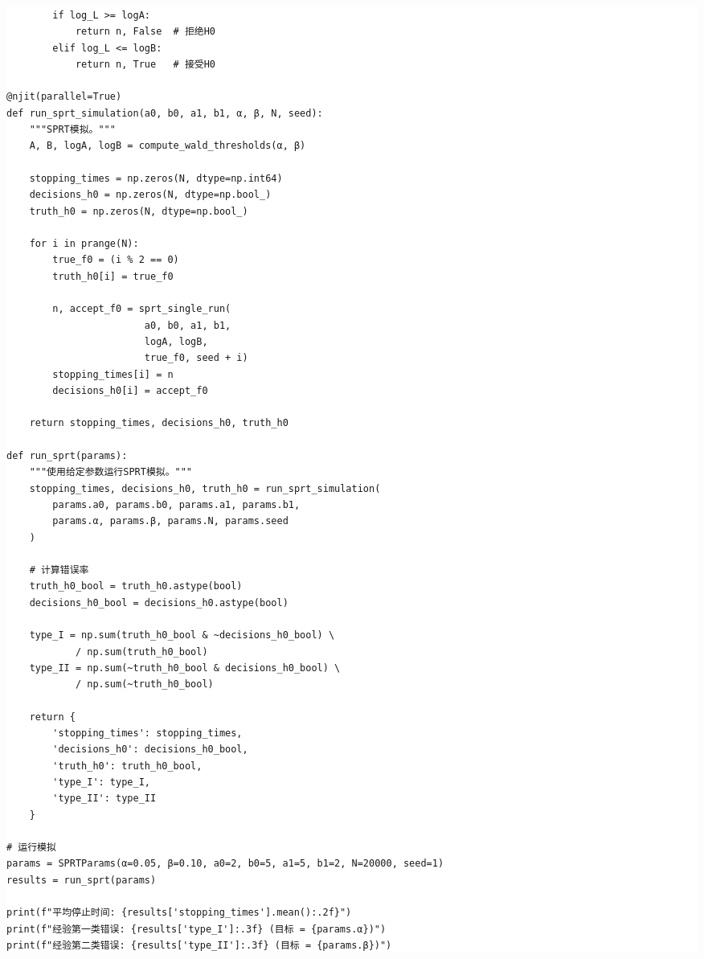 ```{code-cell} ipython3
        if log_L >= logA:
            return n, False  # 拒绝H0
        elif log_L <= logB:
            return n, True   # 接受H0

@njit(parallel=True)
def run_sprt_simulation(a0, b0, a1, b1, α, β, N, seed):
    """SPRT模拟。"""
    A, B, logA, logB = compute_wald_thresholds(α, β)
    
    stopping_times = np.zeros(N, dtype=np.int64)
    decisions_h0 = np.zeros(N, dtype=np.bool_)
    truth_h0 = np.zeros(N, dtype=np.bool_)
    
    for i in prange(N):
        true_f0 = (i % 2 == 0)
        truth_h0[i] = true_f0
        
        n, accept_f0 = sprt_single_run(
                        a0, b0, a1, b1, 
                        logA, logB, 
                        true_f0, seed + i)
        stopping_times[i] = n
        decisions_h0[i] = accept_f0
    
    return stopping_times, decisions_h0, truth_h0

def run_sprt(params):
    """使用给定参数运行SPRT模拟。"""
    stopping_times, decisions_h0, truth_h0 = run_sprt_simulation(
        params.a0, params.b0, params.a1, params.b1, 
        params.α, params.β, params.N, params.seed
    )
    
    # 计算错误率
    truth_h0_bool = truth_h0.astype(bool)
    decisions_h0_bool = decisions_h0.astype(bool)
    
    type_I = np.sum(truth_h0_bool & ~decisions_h0_bool) \
            / np.sum(truth_h0_bool)
    type_II = np.sum(~truth_h0_bool & decisions_h0_bool) \
            / np.sum(~truth_h0_bool)
    
    return {
        'stopping_times': stopping_times,
        'decisions_h0': decisions_h0_bool,
        'truth_h0': truth_h0_bool,
        'type_I': type_I,
        'type_II': type_II
    }

# 运行模拟
params = SPRTParams(α=0.05, β=0.10, a0=2, b0=5, a1=5, b1=2, N=20000, seed=1)
results = run_sprt(params)

print(f"平均停止时间: {results['stopping_times'].mean():.2f}")
print(f"经验第一类错误: {results['type_I']:.3f} (目标 = {params.α})")
print(f"经验第二类错误: {results['type_II']:.3f} (目标 = {params.β})")
```
